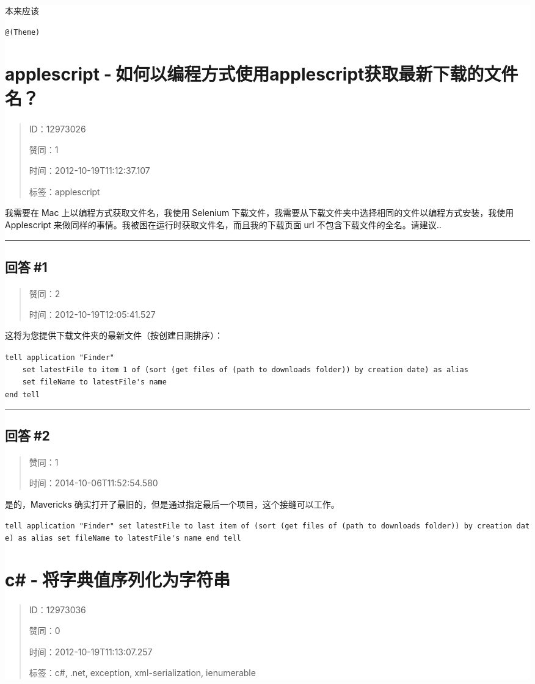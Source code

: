 本来应该

```
@(Theme) 
```

# applescript - 如何以编程方式使用applescript获取最新下载的文件名？

> ID：12973026
> 
> 赞同：1
> 
> 时间：2012-10-19T11:12:37.107
> 
> 标签：applescript

我需要在 Mac 上以编程方式获取文件名，我使用 Selenium 下载文件，我需要从下载文件夹中选择相同的文件以编程方式安装，我使用 Applescript 来做同样的事情。我被困在运行时获取文件名，而且我的下载页面 url 不包含下载文件的全名。请建议..

* * *

## 回答 #1

> 赞同：2
> 
> 时间：2012-10-19T12:05:41.527

这将为您提供下载文件夹的最新文件（按创建日期排序）：

```
tell application "Finder"
    set latestFile to item 1 of (sort (get files of (path to downloads folder)) by creation date) as alias
    set fileName to latestFile's name
end tell 
```

* * *

## 回答 #2

> 赞同：1
> 
> 时间：2014-10-06T11:52:54.580

是的，Mavericks 确实打开了最旧的，但是通过指定最后一个项目，这个接缝可以工作。

`tell application "Finder" set latestFile to last item of (sort (get files of (path to downloads folder)) by creation date) as alias set fileName to latestFile's name end tell`

# c# - 将字典值序列化为字符串

> ID：12973036
> 
> 赞同：0
> 
> 时间：2012-10-19T11:13:07.257
> 
> 标签：c#, .net, exception, xml-serialization, ienumerable
